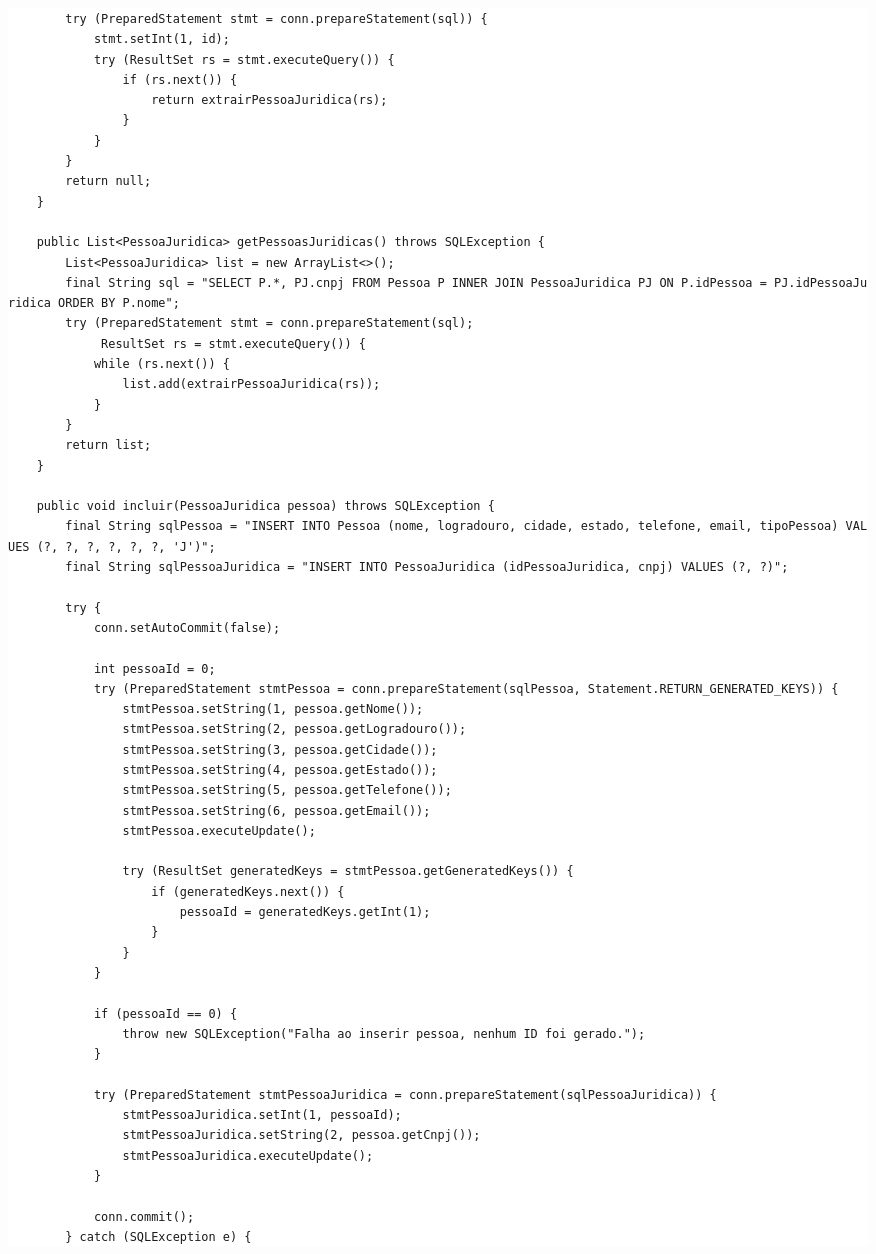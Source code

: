 ```
        try (PreparedStatement stmt = conn.prepareStatement(sql)) {
            stmt.setInt(1, id);
            try (ResultSet rs = stmt.executeQuery()) {
                if (rs.next()) {
                    return extrairPessoaJuridica(rs);
                }
            }
        }
        return null;
    }

    public List<PessoaJuridica> getPessoasJuridicas() throws SQLException {
        List<PessoaJuridica> list = new ArrayList<>();
        final String sql = "SELECT P.*, PJ.cnpj FROM Pessoa P INNER JOIN PessoaJuridica PJ ON P.idPessoa = PJ.idPessoaJuridica ORDER BY P.nome";
        try (PreparedStatement stmt = conn.prepareStatement(sql);
             ResultSet rs = stmt.executeQuery()) {
            while (rs.next()) {
                list.add(extrairPessoaJuridica(rs));
            }
        }
        return list;
    }

    public void incluir(PessoaJuridica pessoa) throws SQLException {
        final String sqlPessoa = "INSERT INTO Pessoa (nome, logradouro, cidade, estado, telefone, email, tipoPessoa) VALUES (?, ?, ?, ?, ?, ?, 'J')";
        final String sqlPessoaJuridica = "INSERT INTO PessoaJuridica (idPessoaJuridica, cnpj) VALUES (?, ?)";

        try {
            conn.setAutoCommit(false);

            int pessoaId = 0;
            try (PreparedStatement stmtPessoa = conn.prepareStatement(sqlPessoa, Statement.RETURN_GENERATED_KEYS)) {
                stmtPessoa.setString(1, pessoa.getNome());
                stmtPessoa.setString(2, pessoa.getLogradouro());
                stmtPessoa.setString(3, pessoa.getCidade());
                stmtPessoa.setString(4, pessoa.getEstado());
                stmtPessoa.setString(5, pessoa.getTelefone());
                stmtPessoa.setString(6, pessoa.getEmail());
                stmtPessoa.executeUpdate();

                try (ResultSet generatedKeys = stmtPessoa.getGeneratedKeys()) {
                    if (generatedKeys.next()) {
                        pessoaId = generatedKeys.getInt(1);
                    }
                }
            }

            if (pessoaId == 0) {
                throw new SQLException("Falha ao inserir pessoa, nenhum ID foi gerado.");
            }

            try (PreparedStatement stmtPessoaJuridica = conn.prepareStatement(sqlPessoaJuridica)) {
                stmtPessoaJuridica.setInt(1, pessoaId);
                stmtPessoaJuridica.setString(2, pessoa.getCnpj());
                stmtPessoaJuridica.executeUpdate();
            }

            conn.commit();
        } catch (SQLException e) {
```
